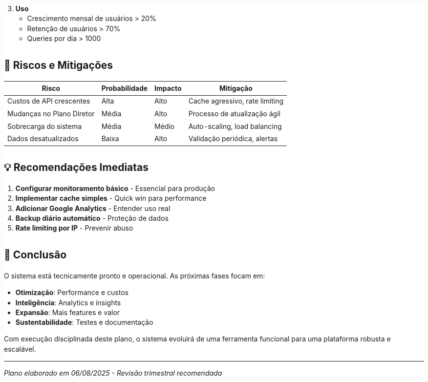 3. **Uso**
   - Crescimento mensal de usuários > 20%
   - Retenção de usuários > 70%
   - Queries por dia > 1000

## 🚦 Riscos e Mitigações

| Risco | Probabilidade | Impacto | Mitigação |
|-------|--------------|---------|-----------|
| Custos de API crescentes | Alta | Alto | Cache agressivo, rate limiting |
| Mudanças no Plano Diretor | Média | Alto | Processo de atualização ágil |
| Sobrecarga do sistema | Média | Médio | Auto-scaling, load balancing |
| Dados desatualizados | Baixa | Alto | Validação periódica, alertas |

## 💡 Recomendações Imediatas

1. **Configurar monitoramento básico** - Essencial para produção
2. **Implementar cache simples** - Quick win para performance
3. **Adicionar Google Analytics** - Entender uso real
4. **Backup diário automático** - Proteção de dados
5. **Rate limiting por IP** - Prevenir abuso

## 📝 Conclusão

O sistema está tecnicamente pronto e operacional. As próximas fases focam em:
- **Otimização**: Performance e custos
- **Inteligência**: Analytics e insights
- **Expansão**: Mais features e valor
- **Sustentabilidade**: Testes e documentação

Com execução disciplinada deste plano, o sistema evoluirá de uma ferramenta funcional para uma plataforma robusta e escalável.

---
*Plano elaborado em 06/08/2025 - Revisão trimestral recomendada*